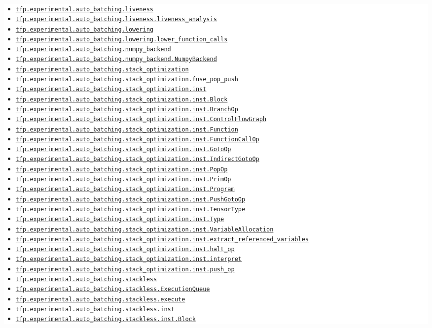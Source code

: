 *  <a href="./tfp/experimental/auto_batching/liveness.md"><code>tfp.experimental.auto_batching.liveness</code></a>
*  <a href="./tfp/experimental/auto_batching/liveness/liveness_analysis.md"><code>tfp.experimental.auto_batching.liveness.liveness_analysis</code></a>
*  <a href="./tfp/experimental/auto_batching/lowering.md"><code>tfp.experimental.auto_batching.lowering</code></a>
*  <a href="./tfp/experimental/auto_batching/lowering/lower_function_calls.md"><code>tfp.experimental.auto_batching.lowering.lower_function_calls</code></a>
*  <a href="./tfp/experimental/auto_batching/numpy_backend.md"><code>tfp.experimental.auto_batching.numpy_backend</code></a>
*  <a href="./tfp/experimental/auto_batching/NumpyBackend.md"><code>tfp.experimental.auto_batching.numpy_backend.NumpyBackend</code></a>
*  <a href="./tfp/experimental/auto_batching/stack_optimization.md"><code>tfp.experimental.auto_batching.stack_optimization</code></a>
*  <a href="./tfp/experimental/auto_batching/stack_optimization/fuse_pop_push.md"><code>tfp.experimental.auto_batching.stack_optimization.fuse_pop_push</code></a>
*  <a href="./tfp/experimental/auto_batching/instructions.md"><code>tfp.experimental.auto_batching.stack_optimization.inst</code></a>
*  <a href="./tfp/experimental/auto_batching/instructions/Block.md"><code>tfp.experimental.auto_batching.stack_optimization.inst.Block</code></a>
*  <a href="./tfp/experimental/auto_batching/instructions/BranchOp.md"><code>tfp.experimental.auto_batching.stack_optimization.inst.BranchOp</code></a>
*  <a href="./tfp/experimental/auto_batching/instructions/ControlFlowGraph.md"><code>tfp.experimental.auto_batching.stack_optimization.inst.ControlFlowGraph</code></a>
*  <a href="./tfp/experimental/auto_batching/instructions/Function.md"><code>tfp.experimental.auto_batching.stack_optimization.inst.Function</code></a>
*  <a href="./tfp/experimental/auto_batching/instructions/FunctionCallOp.md"><code>tfp.experimental.auto_batching.stack_optimization.inst.FunctionCallOp</code></a>
*  <a href="./tfp/experimental/auto_batching/instructions/GotoOp.md"><code>tfp.experimental.auto_batching.stack_optimization.inst.GotoOp</code></a>
*  <a href="./tfp/experimental/auto_batching/instructions/IndirectGotoOp.md"><code>tfp.experimental.auto_batching.stack_optimization.inst.IndirectGotoOp</code></a>
*  <a href="./tfp/experimental/auto_batching/instructions/PopOp.md"><code>tfp.experimental.auto_batching.stack_optimization.inst.PopOp</code></a>
*  <a href="./tfp/experimental/auto_batching/instructions/PrimOp.md"><code>tfp.experimental.auto_batching.stack_optimization.inst.PrimOp</code></a>
*  <a href="./tfp/experimental/auto_batching/instructions/Program.md"><code>tfp.experimental.auto_batching.stack_optimization.inst.Program</code></a>
*  <a href="./tfp/experimental/auto_batching/instructions/PushGotoOp.md"><code>tfp.experimental.auto_batching.stack_optimization.inst.PushGotoOp</code></a>
*  <a href="./tfp/experimental/auto_batching/TensorType.md"><code>tfp.experimental.auto_batching.stack_optimization.inst.TensorType</code></a>
*  <a href="./tfp/experimental/auto_batching/Type.md"><code>tfp.experimental.auto_batching.stack_optimization.inst.Type</code></a>
*  <a href="./tfp/experimental/auto_batching/instructions/VariableAllocation.md"><code>tfp.experimental.auto_batching.stack_optimization.inst.VariableAllocation</code></a>
*  <a href="./tfp/experimental/auto_batching/instructions/extract_referenced_variables.md"><code>tfp.experimental.auto_batching.stack_optimization.inst.extract_referenced_variables</code></a>
*  <a href="./tfp/experimental/auto_batching/instructions/halt_op.md"><code>tfp.experimental.auto_batching.stack_optimization.inst.halt_op</code></a>
*  <a href="./tfp/experimental/auto_batching/instructions/interpret.md"><code>tfp.experimental.auto_batching.stack_optimization.inst.interpret</code></a>
*  <a href="./tfp/experimental/auto_batching/instructions/push_op.md"><code>tfp.experimental.auto_batching.stack_optimization.inst.push_op</code></a>
*  <a href="./tfp/experimental/auto_batching/stackless.md"><code>tfp.experimental.auto_batching.stackless</code></a>
*  <a href="./tfp/experimental/auto_batching/stackless/ExecutionQueue.md"><code>tfp.experimental.auto_batching.stackless.ExecutionQueue</code></a>
*  <a href="./tfp/experimental/auto_batching/stackless/execute.md"><code>tfp.experimental.auto_batching.stackless.execute</code></a>
*  <a href="./tfp/experimental/auto_batching/instructions.md"><code>tfp.experimental.auto_batching.stackless.inst</code></a>
*  <a href="./tfp/experimental/auto_batching/instructions/Block.md"><code>tfp.experimental.auto_batching.stackless.inst.Block</code></a>